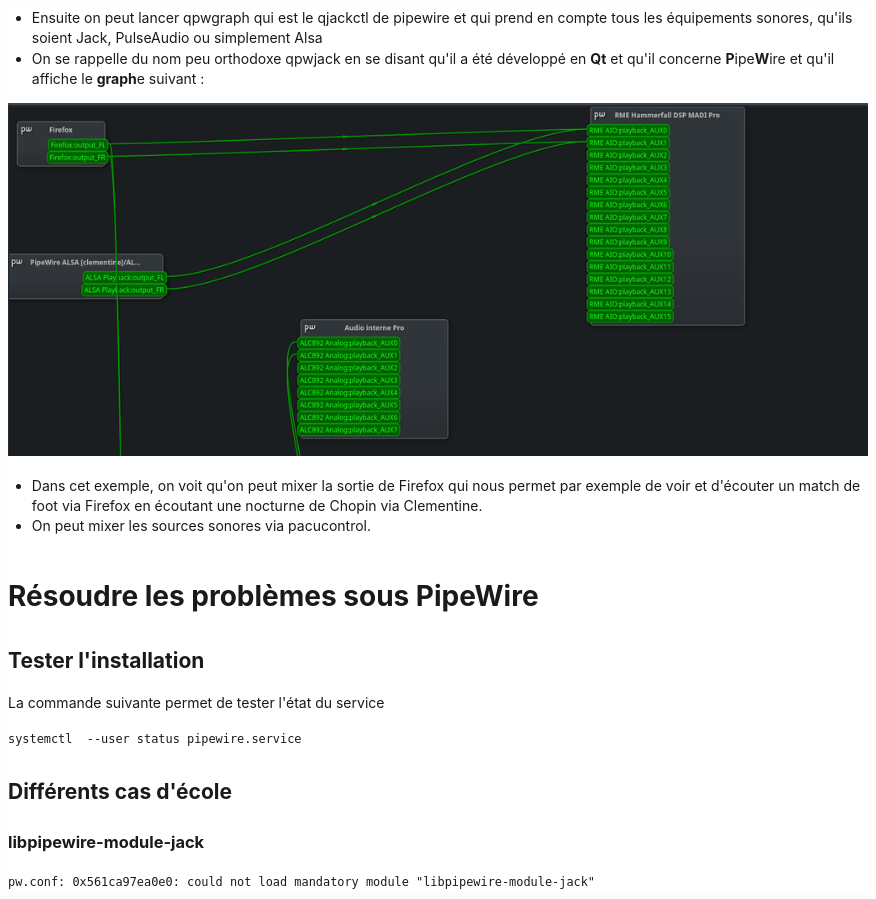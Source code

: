 
- Ensuite on peut lancer qpwgraph qui est le qjackctl de pipewire et qui prend en
compte tous les équipements sonores, qu'ils soient Jack, PulseAudio ou simplement
Alsa
- On se rappelle du nom peu orthodoxe qpwjack  en se disant qu'il a été développé
en **Qt** et qu'il concerne **P**ipe**W**ire et qu'il affiche le **graph**e suivant :

![qpwgraph](qpwgraph.png)

- Dans cet exemple, on voit qu'on peut mixer la sortie de Firefox qui nous permet
par exemple de voir et d'écouter un match de foot via Firefox
en écoutant une nocturne de Chopin via Clementine.
- On peut mixer les sources sonores via pacucontrol.


# Résoudre les problèmes sous PipeWire


## Tester l'installation

La commande suivante permet de tester l'état du service
~~~
systemctl  --user status pipewire.service
~~~

## Différents cas d'école

### libpipewire-module-jack

~~~
pw.conf: 0x561ca97ea0e0: could not load mandatory module "libpipewire-module-jack"
~~~


